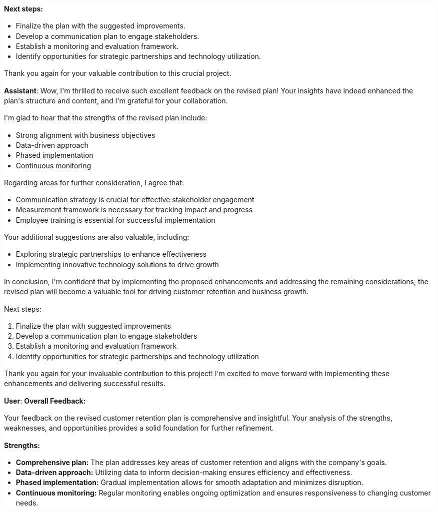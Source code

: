 **Next steps:**

* Finalize the plan with the suggested improvements.
* Develop a communication plan to engage stakeholders.
* Establish a monitoring and evaluation framework.
* Identify opportunities for strategic partnerships and technology utilization.

Thank you again for your valuable contribution to this crucial project.

**Assistant**: Wow, I'm thrilled to receive such excellent feedback on the revised plan! Your insights have indeed enhanced the plan's structure and content, and I'm grateful for your collaboration.

I'm glad to hear that the strengths of the revised plan include:

* Strong alignment with business objectives
* Data-driven approach
* Phased implementation
* Continuous monitoring

Regarding areas for further consideration, I agree that:
* Communication strategy is crucial for effective stakeholder engagement
* Measurement framework is necessary for tracking impact and progress
* Employee training is essential for successful implementation

Your additional suggestions are also valuable, including:

* Exploring strategic partnerships to enhance effectiveness
* Implementing innovative technology solutions to drive growth

In conclusion, I'm confident that by implementing the proposed enhancements and addressing the remaining considerations, the revised plan will become a valuable tool for driving customer retention and business growth.

Next steps:

1. Finalize the plan with suggested improvements
2. Develop a communication plan to engage stakeholders
3. Establish a monitoring and evaluation framework
4. Identify opportunities for strategic partnerships and technology utilization

Thank you again for your invaluable contribution to this project! I'm excited to move forward with implementing these enhancements and delivering successful results.

**User**: **Overall Feedback:**

Your feedback on the revised customer retention plan is comprehensive and insightful. Your analysis of the strengths, weaknesses, and opportunities provides a solid foundation for further refinement.

**Strengths:**

* **Comprehensive plan:** The plan addresses key areas of customer retention and aligns with the company's goals.
* **Data-driven approach:** Utilizing data to inform decision-making ensures efficiency and effectiveness.
* **Phased implementation:** Gradual implementation allows for smooth adaptation and minimizes disruption.
* **Continuous monitoring:** Regular monitoring enables ongoing optimization and ensures responsiveness to changing customer needs.
